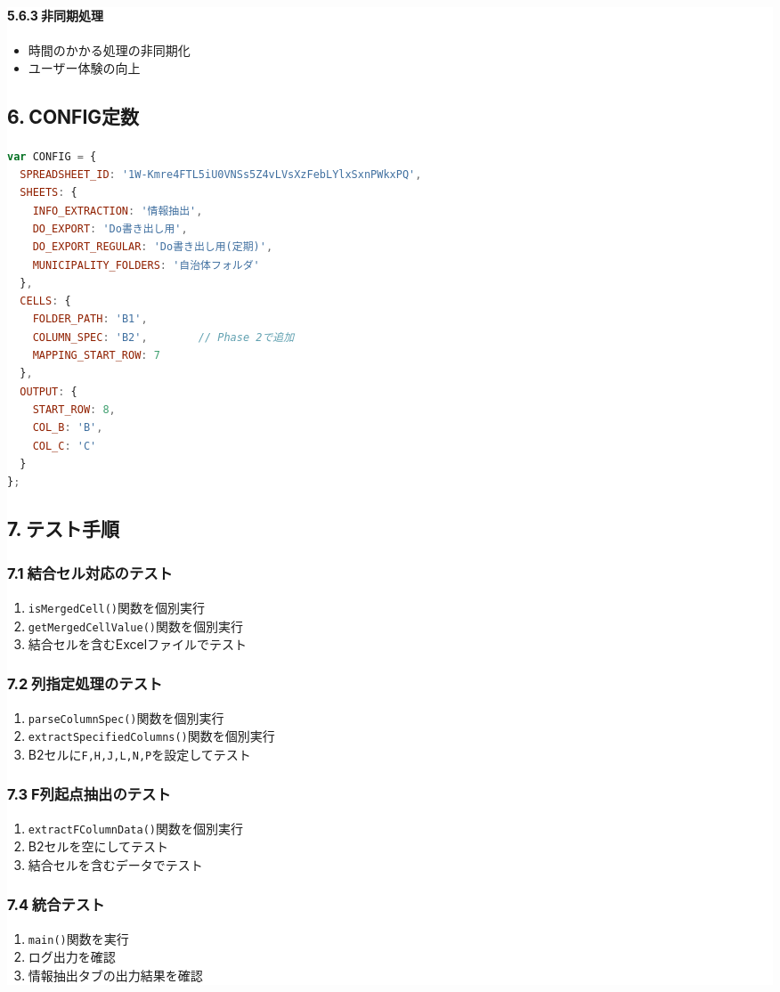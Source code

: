 #### **5.6.3 非同期処理**
- 時間のかかる処理の非同期化
- ユーザー体験の向上

## 6. CONFIG定数

```javascript
var CONFIG = {
  SPREADSHEET_ID: '1W-Kmre4FTL5iU0VNSs5Z4vLVsXzFebLYlxSxnPWkxPQ',
  SHEETS: {
    INFO_EXTRACTION: '情報抽出',
    DO_EXPORT: 'Do書き出し用',
    DO_EXPORT_REGULAR: 'Do書き出し用(定期)',
    MUNICIPALITY_FOLDERS: '自治体フォルダ'
  },
  CELLS: {
    FOLDER_PATH: 'B1',
    COLUMN_SPEC: 'B2',        // Phase 2で追加
    MAPPING_START_ROW: 7
  },
  OUTPUT: {
    START_ROW: 8,
    COL_B: 'B',
    COL_C: 'C'
  }
};
```

## 7. テスト手順

### 7.1 結合セル対応のテスト
1. `isMergedCell()`関数を個別実行
2. `getMergedCellValue()`関数を個別実行
3. 結合セルを含むExcelファイルでテスト

### 7.2 列指定処理のテスト
1. `parseColumnSpec()`関数を個別実行
2. `extractSpecifiedColumns()`関数を個別実行
3. B2セルに`F,H,J,L,N,P`を設定してテスト

### 7.3 F列起点抽出のテスト
1. `extractFColumnData()`関数を個別実行
2. B2セルを空にしてテスト
3. 結合セルを含むデータでテスト

### 7.4 統合テスト
1. `main()`関数を実行
2. ログ出力を確認
3. 情報抽出タブの出力結果を確認
